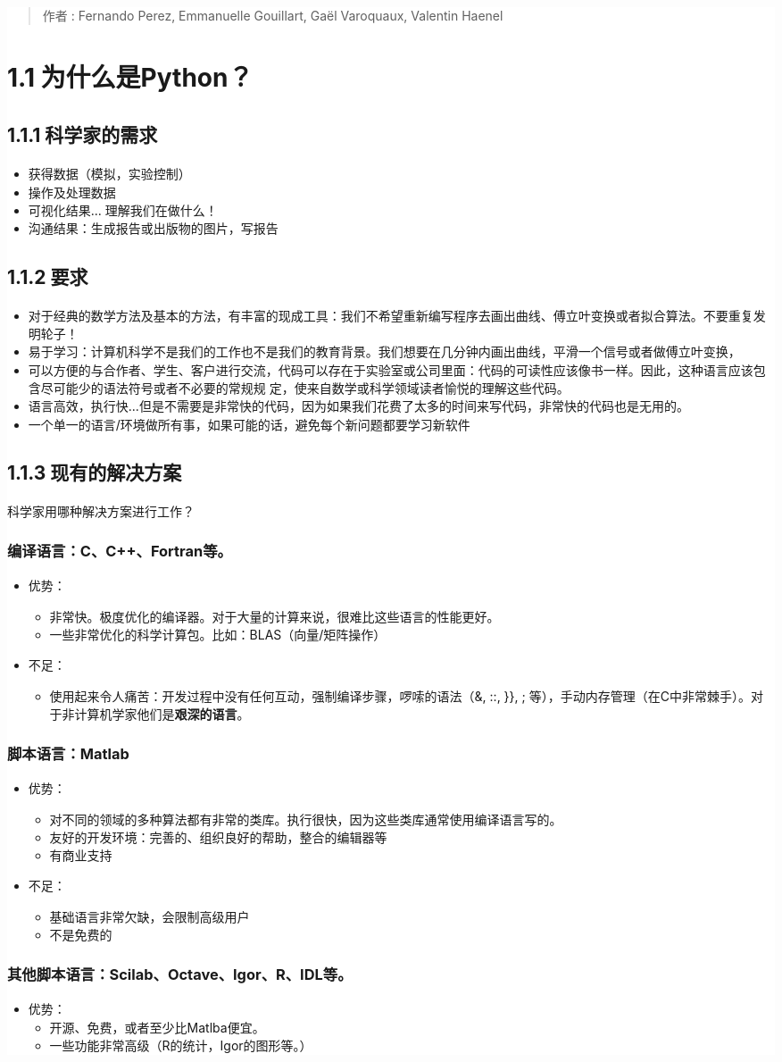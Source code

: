 
>作者 : Fernando Perez, Emmanuelle Gouillart, Gaël Varoquaux, Valentin Haenel

# 1.1 为什么是Python？

## 1.1.1 科学家的需求

- 获得数据（模拟，实验控制）
- 操作及处理数据
- 可视化结果... 理解我们在做什么！
- 沟通结果：生成报告或出版物的图片，写报告

## 1.1.2 要求

- 对于经典的数学方法及基本的方法，有丰富的现成工具：我们不希望重新编写程序去画出曲线、傅立叶变换或者拟合算法。不要重复发明轮子！
- 易于学习：计算机科学不是我们的工作也不是我们的教育背景。我们想要在几分钟内画出曲线，平滑一个信号或者做傅立叶变换，
- 可以方便的与合作者、学生、客户进行交流，代码可以存在于实验室或公司里面：代码的可读性应该像书一样。因此，这种语言应该包含尽可能少的语法符号或者不必要的常规规
定，使来自数学或科学领域读者愉悦的理解这些代码。
- 语言高效，执行快...但是不需要是非常快的代码，因为如果我们花费了太多的时间来写代码，非常快的代码也是无用的。
- 一个单一的语言/环境做所有事，如果可能的话，避免每个新问题都要学习新软件

## 1.1.3 现有的解决方案

科学家用哪种解决方案进行工作？

### 编译语言：C、C++、Fortran等。

- 优势：
    - 非常快。极度优化的编译器。对于大量的计算来说，很难比这些语言的性能更好。
    - 一些非常优化的科学计算包。比如：BLAS（向量/矩阵操作）

- 不足：
    - 使用起来令人痛苦：开发过程中没有任何互动，强制编译步骤，啰嗦的语法（&, ::, }}, ;
等），手动内存管理（在C中非常棘手）。对于非计算机学家他们是**艰深的语言**。

### 脚本语言：Matlab
- 优势：
    - 对不同的领域的多种算法都有非常的类库。执行很快，因为这些类库通常使用编译语言写的。
    - 友好的开发环境：完善的、组织良好的帮助，整合的编辑器等
    - 有商业支持

- 不足：
    - 基础语言非常欠缺，会限制高级用户
    - 不是免费的

### 其他脚本语言：Scilab、Octave、Igor、R、IDL等。

- 优势：
    - 开源、免费，或者至少比Matlba便宜。
    - 一些功能非常高级（R的统计，Igor的图形等。）
